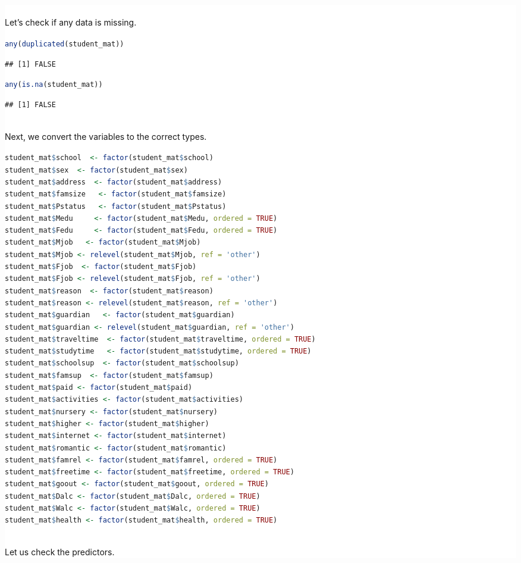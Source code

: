 <br/> Let’s check if any data is missing. <br/>

``` r
any(duplicated(student_mat))
```

    ## [1] FALSE

``` r
any(is.na(student_mat))
```

    ## [1] FALSE

<br/> Next, we convert the variables to the correct types. <br/>

``` r
student_mat$school  <- factor(student_mat$school)
student_mat$sex  <- factor(student_mat$sex)
student_mat$address  <- factor(student_mat$address)
student_mat$famsize   <- factor(student_mat$famsize)
student_mat$Pstatus   <- factor(student_mat$Pstatus)
student_mat$Medu     <- factor(student_mat$Medu, ordered = TRUE)
student_mat$Fedu     <- factor(student_mat$Fedu, ordered = TRUE)
student_mat$Mjob   <- factor(student_mat$Mjob)
student_mat$Mjob <- relevel(student_mat$Mjob, ref = 'other')
student_mat$Fjob  <- factor(student_mat$Fjob)
student_mat$Fjob <- relevel(student_mat$Fjob, ref = 'other')
student_mat$reason  <- factor(student_mat$reason)
student_mat$reason <- relevel(student_mat$reason, ref = 'other')
student_mat$guardian   <- factor(student_mat$guardian)
student_mat$guardian <- relevel(student_mat$guardian, ref = 'other')
student_mat$traveltime  <- factor(student_mat$traveltime, ordered = TRUE)
student_mat$studytime   <- factor(student_mat$studytime, ordered = TRUE)
student_mat$schoolsup  <- factor(student_mat$schoolsup)
student_mat$famsup  <- factor(student_mat$famsup)
student_mat$paid <- factor(student_mat$paid)
student_mat$activities <- factor(student_mat$activities)
student_mat$nursery <- factor(student_mat$nursery)
student_mat$higher <- factor(student_mat$higher)
student_mat$internet <- factor(student_mat$internet)
student_mat$romantic <- factor(student_mat$romantic)
student_mat$famrel <- factor(student_mat$famrel, ordered = TRUE)
student_mat$freetime <- factor(student_mat$freetime, ordered = TRUE)
student_mat$goout <- factor(student_mat$goout, ordered = TRUE)
student_mat$Dalc <- factor(student_mat$Dalc, ordered = TRUE)
student_mat$Walc <- factor(student_mat$Walc, ordered = TRUE)
student_mat$health <- factor(student_mat$health, ordered = TRUE)
```

<br/> Let us check the predictors. <br/>
